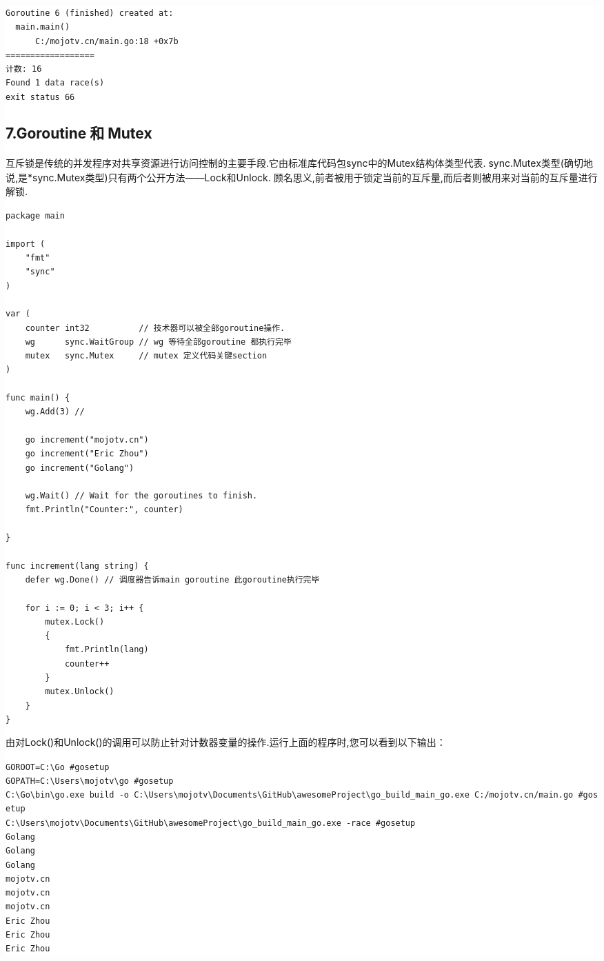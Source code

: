     Goroutine 6 (finished) created at:
      main.main()
          C:/mojotv.cn/main.go:18 +0x7b
    ==================
    计数: 16
    Found 1 data race(s)
    exit status 66


7.Goroutine 和 Mutex
-------------------

互斥锁是传统的并发程序对共享资源进行访问控制的主要手段.它由标准库代码包sync中的Mutex结构体类型代表. sync.Mutex类型(确切地说,是*sync.Mutex类型)只有两个公开方法——Lock和Unlock. 顾名思义,前者被用于锁定当前的互斥量,而后者则被用来对当前的互斥量进行解锁.


    package main
    
    import (
    	"fmt"
    	"sync"
    )
    
    var (
    	counter int32          // 技术器可以被全部goroutine操作.
    	wg      sync.WaitGroup // wg 等待全部goroutine 都执行完毕
    	mutex   sync.Mutex     // mutex 定义代码关键section
    )
    
    func main() {
    	wg.Add(3) //
    
    	go increment("mojotv.cn")
    	go increment("Eric Zhou")
    	go increment("Golang")
    
    	wg.Wait() // Wait for the goroutines to finish.
    	fmt.Println("Counter:", counter)
    
    }
    
    func increment(lang string) {
    	defer wg.Done() // 调度器告诉main goroutine 此goroutine执行完毕
    
    	for i := 0; i < 3; i++ {
    		mutex.Lock()
    		{
    			fmt.Println(lang)
    			counter++
    		}
    		mutex.Unlock()
    	}
    }


由对Lock()和Unlock()的调用可以防止针对计数器变量的操作.运行上面的程序时,您可以看到以下输出：

    GOROOT=C:\Go #gosetup
    GOPATH=C:\Users\mojotv\go #gosetup
    C:\Go\bin\go.exe build -o C:\Users\mojotv\Documents\GitHub\awesomeProject\go_build_main_go.exe C:/mojotv.cn/main.go #gosetup
    C:\Users\mojotv\Documents\GitHub\awesomeProject\go_build_main_go.exe -race #gosetup
    Golang
    Golang
    Golang
    mojotv.cn
    mojotv.cn
    mojotv.cn
    Eric Zhou
    Eric Zhou
    Eric Zhou